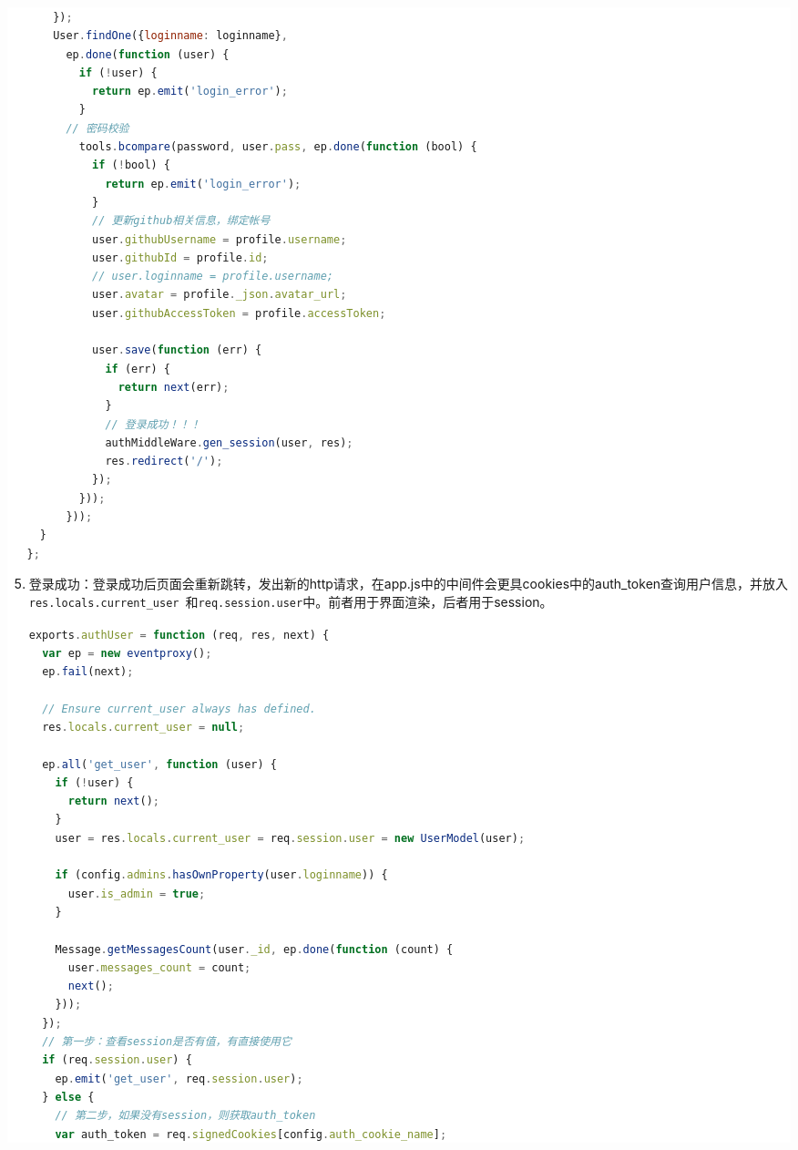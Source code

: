 ```javascript
       });
       User.findOne({loginname: loginname},
         ep.done(function (user) {
           if (!user) {
             return ep.emit('login_error');
           }
         // 密码校验
           tools.bcompare(password, user.pass, ep.done(function (bool) {
             if (!bool) {
               return ep.emit('login_error');
             }
             // 更新github相关信息，绑定帐号
             user.githubUsername = profile.username;
             user.githubId = profile.id;
             // user.loginname = profile.username;
             user.avatar = profile._json.avatar_url;
             user.githubAccessToken = profile.accessToken;

             user.save(function (err) {
               if (err) {
                 return next(err);
               }
               // 登录成功！！！
               authMiddleWare.gen_session(user, res);
               res.redirect('/');
             });
           }));
         }));
     }
   };
```

5. 登录成功：登录成功后页面会重新跳转，发出新的http请求，在app.js中的中间件会更具cookies中的auth_token查询用户信息，并放入 `res.locals.current_user `和`req.session.user`中。前者用于界面渲染，后者用于session。

   ```javascript
   exports.authUser = function (req, res, next) {
     var ep = new eventproxy();
     ep.fail(next);

     // Ensure current_user always has defined.
     res.locals.current_user = null;

     ep.all('get_user', function (user) {
       if (!user) {
         return next();
       }
       user = res.locals.current_user = req.session.user = new UserModel(user);

       if (config.admins.hasOwnProperty(user.loginname)) {
         user.is_admin = true;
       }

       Message.getMessagesCount(user._id, ep.done(function (count) {
         user.messages_count = count;
         next();
       }));
     });
     // 第一步：查看session是否有值，有直接使用它
     if (req.session.user) {
       ep.emit('get_user', req.session.user);
     } else {
       // 第二步，如果没有session，则获取auth_token
       var auth_token = req.signedCookies[config.auth_cookie_name];
   ```